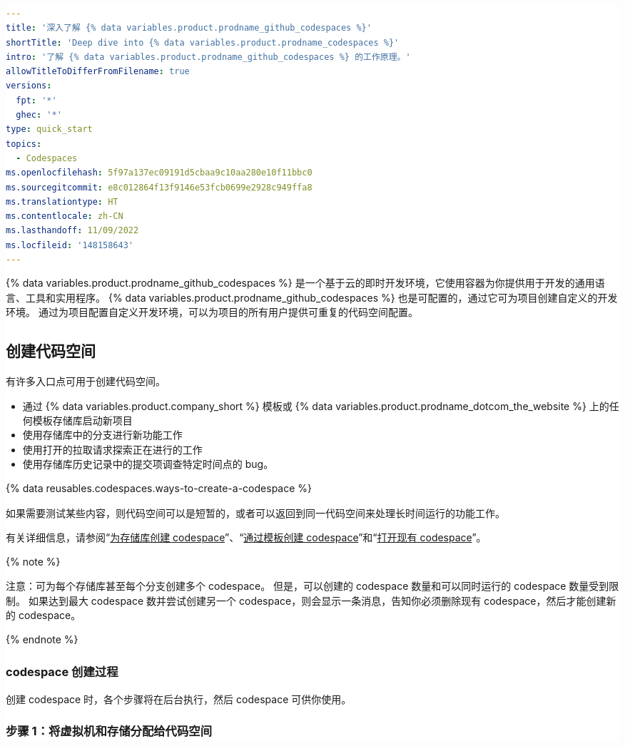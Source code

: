 ```yaml
---
title: '深入了解 {% data variables.product.prodname_github_codespaces %}'
shortTitle: 'Deep dive into {% data variables.product.prodname_codespaces %}'
intro: '了解 {% data variables.product.prodname_github_codespaces %} 的工作原理。'
allowTitleToDifferFromFilename: true
versions:
  fpt: '*'
  ghec: '*'
type: quick_start
topics:
  - Codespaces
ms.openlocfilehash: 5f97a137ec09191d5cbaa9c10aa280e10f11bbc0
ms.sourcegitcommit: e8c012864f13f9146e53fcb0699e2928c949ffa8
ms.translationtype: HT
ms.contentlocale: zh-CN
ms.lasthandoff: 11/09/2022
ms.locfileid: '148158643'
---
```

{% data variables.product.prodname_github_codespaces %} 是一个基于云的即时开发环境，它使用容器为你提供用于开发的通用语言、工具和实用程序。 {% data variables.product.prodname_github_codespaces %} 也是可配置的，通过它可为项目创建自定义的开发环境。 通过为项目配置自定义开发环境，可以为项目的所有用户提供可重复的代码空间配置。

## 创建代码空间

有许多入口点可用于创建代码空间。

- 通过 {% data variables.product.company_short %} 模板或 {% data variables.product.prodname_dotcom_the_website %} 上的任何模板存储库启动新项目
- 使用存储库中的分支进行新功能工作
- 使用打开的拉取请求探索正在进行的工作
- 使用存储库历史记录中的提交项调查特定时间点的 bug。

{% data reusables.codespaces.ways-to-create-a-codespace %}
  
如果需要测试某些内容，则代码空间可以是短暂的，或者可以返回到同一代码空间来处理长时间运行的功能工作。 

有关详细信息，请参阅“[为存储库创建 codespace](/codespaces/developing-in-codespaces/creating-a-codespace-for-a-repository)”、“[通过模板创建 codespace](/codespaces/developing-in-codespaces/creating-a-codespace-from-a-template)”和“[打开现有 codespace](/codespaces/developing-in-codespaces/opening-an-existing-codespace)”。

{% note %}

注意：可为每个存储库甚至每个分支创建多个 codespace。 但是，可以创建的 codespace 数量和可以同时运行的 codespace 数量受到限制。 如果达到最大 codespace 数并尝试创建另一个 codespace，则会显示一条消息，告知你必须删除现有 codespace，然后才能创建新的 codespace。

{% endnote %}

### codespace 创建过程

创建 codespace 时，各个步骤将在后台执行，然后 codespace 可供你使用。

### 步骤 1：将虚拟机和存储分配给代码空间
